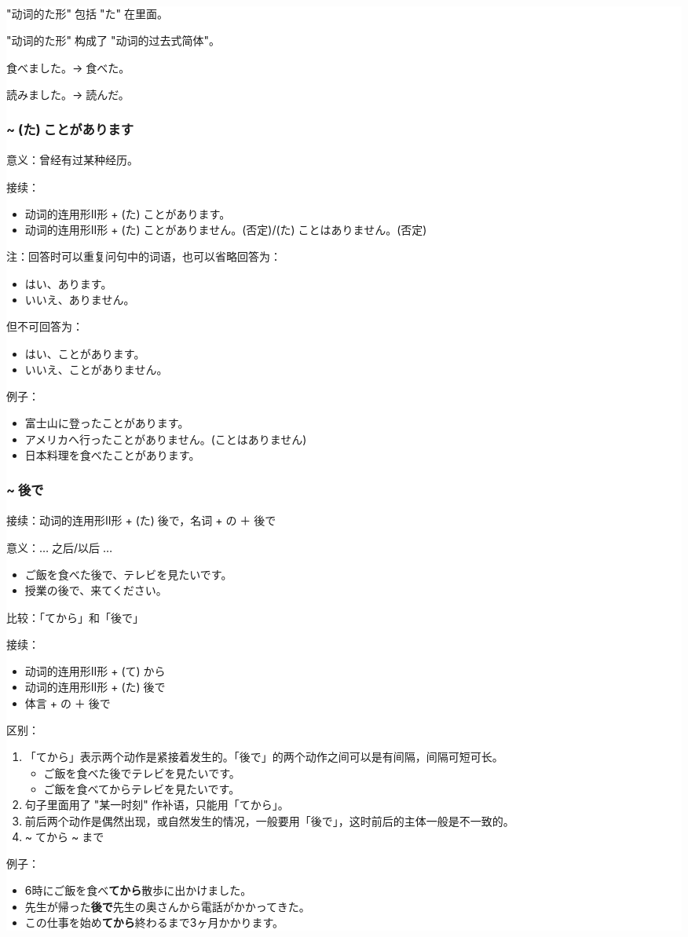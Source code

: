 "动词的た形" 包括 "た" 在里面。

"动词的た形" 构成了 "动词的过去式简体"。

食べました。-> 食べた。

読みました。-> 読んだ。

### ~ (た) ことがあります
意义：曾经有过某种经历。

接续：

* 动词的连用形II形 + (た) ことがあります。
* 动词的连用形II形 + (た) ことがありません。(否定)/(た) ことはありません。(否定)

注：回答时可以重复问句中的词语，也可以省略回答为：

* はい、あります。
* いいえ、ありません。

但不可回答为：

* はい、ことがあります。
* いいえ、ことがありません。

例子：

* 富士山に登ったことがあります。
* アメリカへ行ったことがありません。(ことはありません)
* 日本料理を食べたことがあります。

### ~ 後で
接续：动词的连用形II形 + (た) 後で，名词 + の ＋ 後で

意义：… 之后/以后 … 

* ご飯を食べた後で、テレビを見たいです。
* 授業の後で、来てください。

比较：「てから」和「後で」

接续： 

* 动词的连用形II形 + (て) から
* 动词的连用形II形 + (た) 後で
* 体言 + の ＋ 後で

区别：

1. 「てから」表示两个动作是紧接着发生的。「後で」的两个动作之间可以是有间隔，间隔可短可长。  
	* ご飯を食べた後でテレビを見たいです。
	* ご飯を食べてからテレビを見たいです。
2. 句子里面用了 "某一时刻" 作补语，只能用「てから」。
3. 前后两个动作是偶然出现，或自然发生的情况，一般要用「後で」，这时前后的主体一般是不一致的。
4. ~ てから ~ まで

例子：

* 6時にご飯を食べ**てから**散歩に出かけました。
* 先生が帰った**後で**先生の奥さんから電話がかかってきた。
* この仕事を始め**てから**終わるまで3ヶ月かかります。
